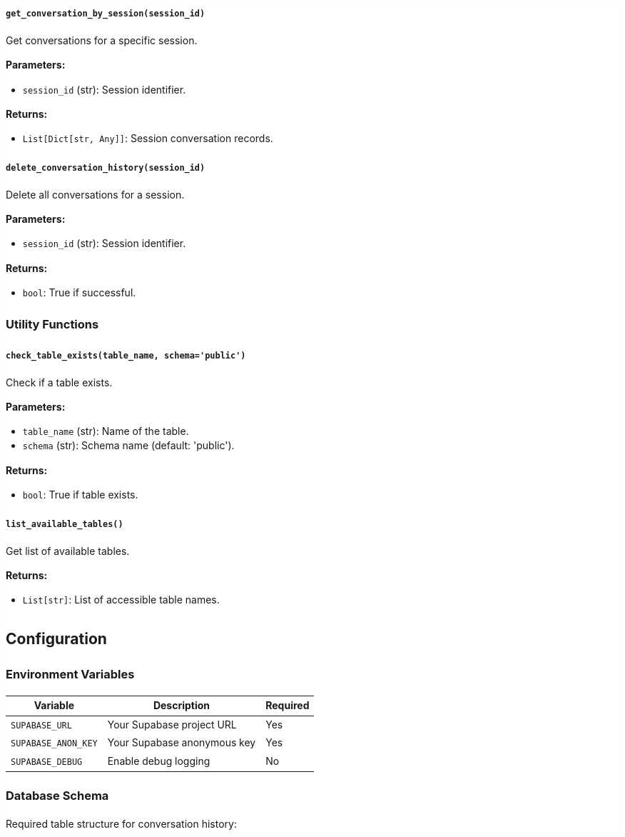 #### `get_conversation_by_session(session_id)`

Get conversations for a specific session.

**Parameters:**
- `session_id` (str): Session identifier.

**Returns:**
- `List[Dict[str, Any]]`: Session conversation records.

#### `delete_conversation_history(session_id)`

Delete all conversations for a session.

**Parameters:**
- `session_id` (str): Session identifier.

**Returns:**
- `bool`: True if successful.

### Utility Functions

#### `check_table_exists(table_name, schema='public')`

Check if a table exists.

**Parameters:**
- `table_name` (str): Name of the table.
- `schema` (str): Schema name (default: 'public').

**Returns:**
- `bool`: True if table exists.

#### `list_available_tables()`

Get list of available tables.

**Returns:**
- `List[str]`: List of accessible table names.

## Configuration

### Environment Variables

| Variable | Description | Required |
|----------|-------------|----------|
| `SUPABASE_URL` | Your Supabase project URL | Yes |
| `SUPABASE_ANON_KEY` | Your Supabase anonymous key | Yes |
| `SUPABASE_DEBUG` | Enable debug logging | No |

### Database Schema

Required table structure for conversation history:
